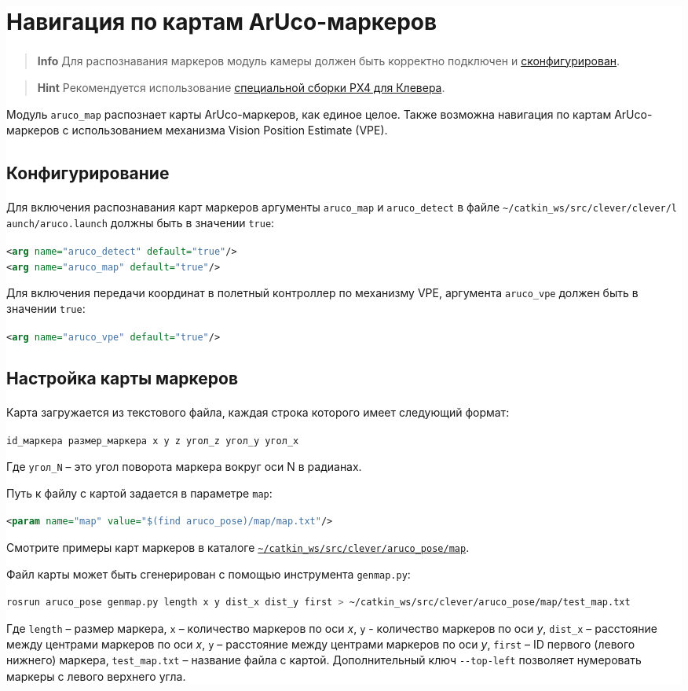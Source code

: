 # Навигация по картам ArUco-маркеров

> **Info** Для распознавания маркеров модуль камеры должен быть корректно подключен и [сконфигурирован](camera.md).



> **Hint** Рекомендуется использование [специальной сборки PX4 для Клевера](firmware.md#прошивка-для-клевера).

Модуль `aruco_map` распознает карты ArUco-маркеров, как единое целое. Также возможна навигация по картам ArUco-маркеров с использованием механизма Vision Position Estimate (VPE).

## Конфигурирование

Для включения распознавания карт маркеров аргументы `aruco_map` и `aruco_detect` в файле `~/catkin_ws/src/clever/clever/launch/aruco.launch` должны быть в значении `true`:

```xml
<arg name="aruco_detect" default="true"/>
<arg name="aruco_map" default="true"/>
```

Для включения передачи координат в полетный контроллер по механизму VPE, аргумента `aruco_vpe` должен быть в значении `true`:

```xml
<arg name="aruco_vpe" default="true"/>
```

## Настройка карты маркеров

Карта загружается из текстового файла, каждая строка которого имеет следующий формат:

```
id_маркера размер_маркера x y z угол_z угол_y угол_x
```

Где `угол_N` – это угол поворота маркера вокруг оси N в радианах.

Путь к файлу с картой задается в параметре `map`:

```xml
<param name="map" value="$(find aruco_pose)/map/map.txt"/>
```

Смотрите примеры карт маркеров в каталоге [`~/catkin_ws/src/clever/aruco_pose/map`](https://github.com/CopterExpress/clever/tree/master/aruco_pose/map).

Файл карты может быть сгенерирован с помощью инструмента `genmap.py`:

```bash
rosrun aruco_pose genmap.py length x y dist_x dist_y first > ~/catkin_ws/src/clever/aruco_pose/map/test_map.txt
```

Где `length` – размер маркера, `x` – количество маркеров по оси *x*, `y` - количество маркеров по оси *y*, `dist_x` – расстояние между центрами маркеров по оси *x*, `y` – расстояние между центрами маркеров по оси *y*, `first` – ID первого (левого нижнего) маркера, `test_map.txt` – название файла с картой. Дополнительный ключ `--top-left` позволяет нумеровать маркеры с левого верхнего угла.
